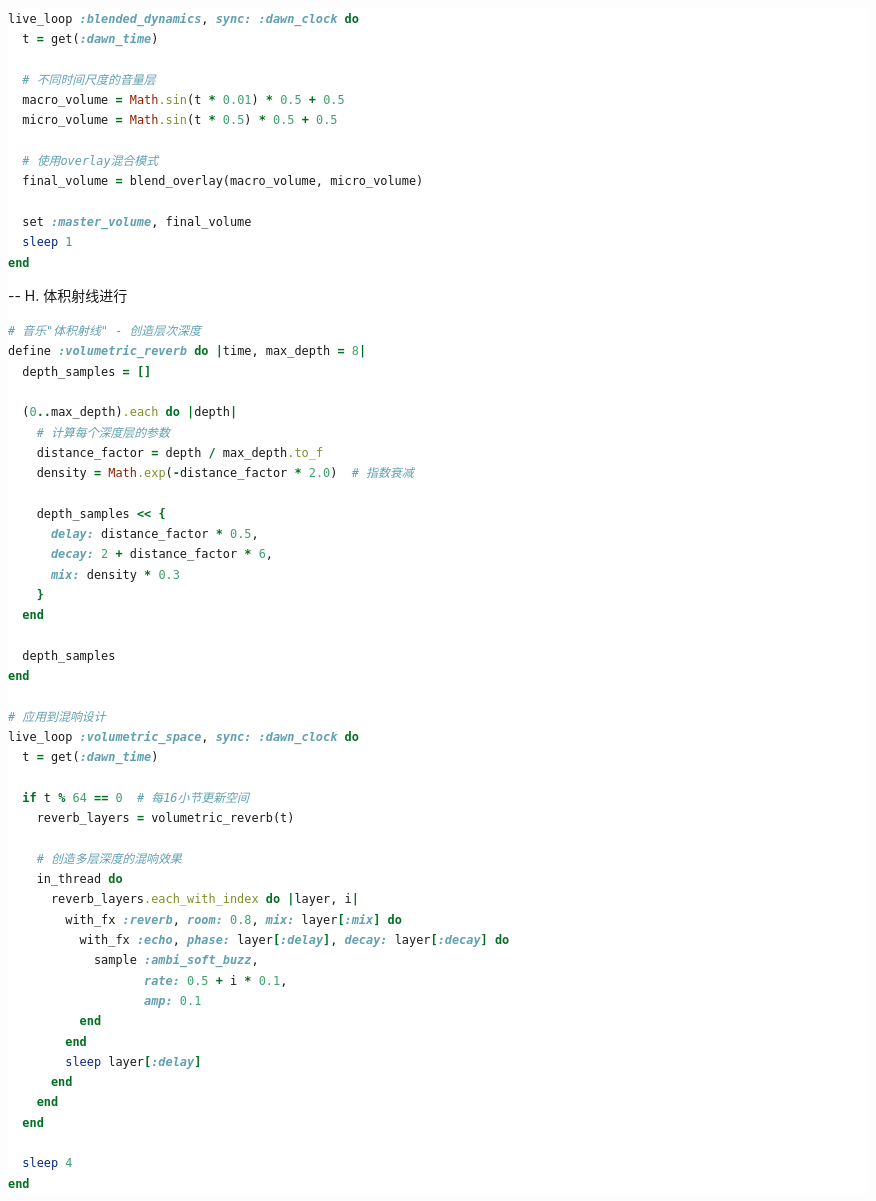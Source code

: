 ```ruby
live_loop :blended_dynamics, sync: :dawn_clock do
  t = get(:dawn_time)
  
  # 不同时间尺度的音量层
  macro_volume = Math.sin(t * 0.01) * 0.5 + 0.5
  micro_volume = Math.sin(t * 0.5) * 0.5 + 0.5
  
  # 使用overlay混合模式
  final_volume = blend_overlay(macro_volume, micro_volume)
  
  set :master_volume, final_volume
  sleep 1
end
```

-- H. 体积射线进行

```ruby
# 音乐"体积射线" - 创造层次深度
define :volumetric_reverb do |time, max_depth = 8|
  depth_samples = []
  
  (0..max_depth).each do |depth|
    # 计算每个深度层的参数
    distance_factor = depth / max_depth.to_f
    density = Math.exp(-distance_factor * 2.0)  # 指数衰减
    
    depth_samples << {
      delay: distance_factor * 0.5,
      decay: 2 + distance_factor * 6,
      mix: density * 0.3
    }
  end
  
  depth_samples
end

# 应用到混响设计
live_loop :volumetric_space, sync: :dawn_clock do
  t = get(:dawn_time)
  
  if t % 64 == 0  # 每16小节更新空间
    reverb_layers = volumetric_reverb(t)
    
    # 创造多层深度的混响效果
    in_thread do
      reverb_layers.each_with_index do |layer, i|
        with_fx :reverb, room: 0.8, mix: layer[:mix] do
          with_fx :echo, phase: layer[:delay], decay: layer[:decay] do
            sample :ambi_soft_buzz, 
                   rate: 0.5 + i * 0.1,
                   amp: 0.1
          end
        end
        sleep layer[:delay]
      end
    end
  end
  
  sleep 4
end
```
